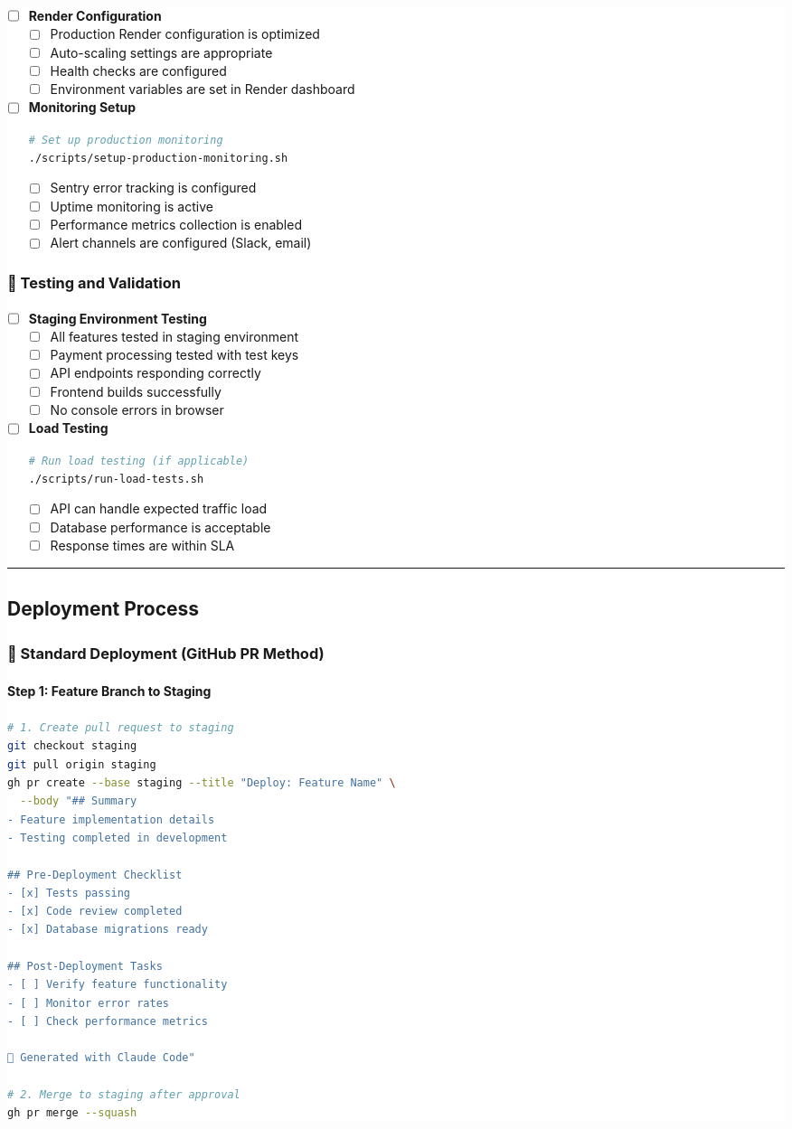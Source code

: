 - [ ] **Render Configuration**
  - [ ] Production Render configuration is optimized
  - [ ] Auto-scaling settings are appropriate
  - [ ] Health checks are configured
  - [ ] Environment variables are set in Render dashboard

- [ ] **Monitoring Setup**
  ```bash
  # Set up production monitoring
  ./scripts/setup-production-monitoring.sh
  ```
  - [ ] Sentry error tracking is configured
  - [ ] Uptime monitoring is active
  - [ ] Performance metrics collection is enabled
  - [ ] Alert channels are configured (Slack, email)

### 🧪 Testing and Validation
- [ ] **Staging Environment Testing**
  - [ ] All features tested in staging environment
  - [ ] Payment processing tested with test keys
  - [ ] API endpoints responding correctly
  - [ ] Frontend builds successfully
  - [ ] No console errors in browser

- [ ] **Load Testing**
  ```bash
  # Run load testing (if applicable)
  ./scripts/run-load-tests.sh
  ```
  - [ ] API can handle expected traffic load
  - [ ] Database performance is acceptable
  - [ ] Response times are within SLA

---

## Deployment Process

### 🚀 Standard Deployment (GitHub PR Method)

#### Step 1: Feature Branch to Staging
```bash
# 1. Create pull request to staging
git checkout staging
git pull origin staging
gh pr create --base staging --title "Deploy: Feature Name" \
  --body "## Summary
- Feature implementation details
- Testing completed in development

## Pre-Deployment Checklist
- [x] Tests passing
- [x] Code review completed
- [x] Database migrations ready

## Post-Deployment Tasks
- [ ] Verify feature functionality
- [ ] Monitor error rates
- [ ] Check performance metrics

🤖 Generated with Claude Code"

# 2. Merge to staging after approval
gh pr merge --squash
```

